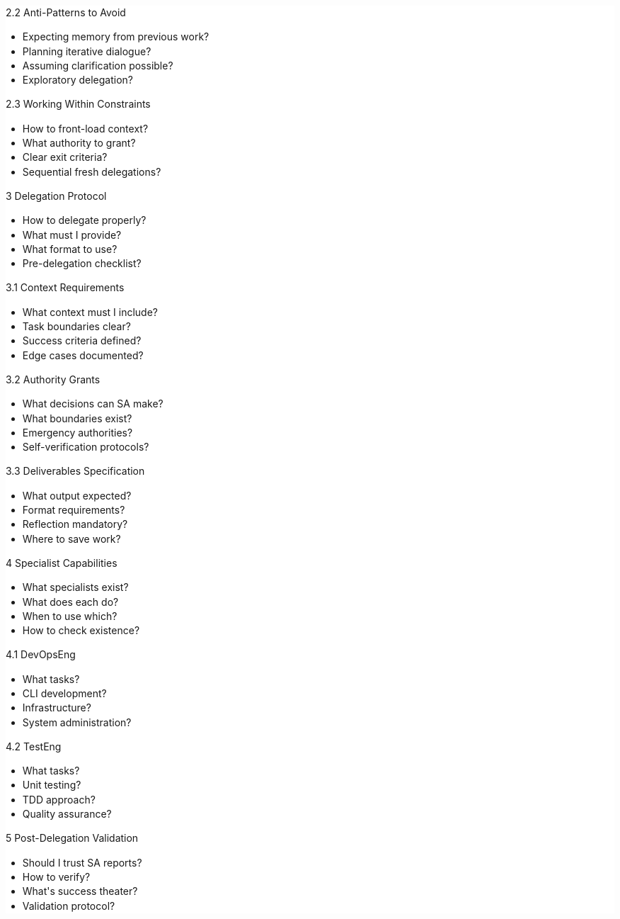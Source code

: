 2.2 Anti-Patterns to Avoid
- Expecting memory from previous work?
- Planning iterative dialogue?
- Assuming clarification possible?
- Exploratory delegation?

2.3 Working Within Constraints
- How to front-load context?
- What authority to grant?
- Clear exit criteria?
- Sequential fresh delegations?

3 Delegation Protocol
- How to delegate properly?
- What must I provide?
- What format to use?
- Pre-delegation checklist?

3.1 Context Requirements
- What context must I include?
- Task boundaries clear?
- Success criteria defined?
- Edge cases documented?

3.2 Authority Grants
- What decisions can SA make?
- What boundaries exist?
- Emergency authorities?
- Self-verification protocols?

3.3 Deliverables Specification
- What output expected?
- Format requirements?
- Reflection mandatory?
- Where to save work?

4 Specialist Capabilities
- What specialists exist?
- What does each do?
- When to use which?
- How to check existence?

4.1 DevOpsEng
- What tasks?
- CLI development?
- Infrastructure?
- System administration?

4.2 TestEng
- What tasks?
- Unit testing?
- TDD approach?
- Quality assurance?

5 Post-Delegation Validation
- Should I trust SA reports?
- How to verify?
- What's success theater?
- Validation protocol?
